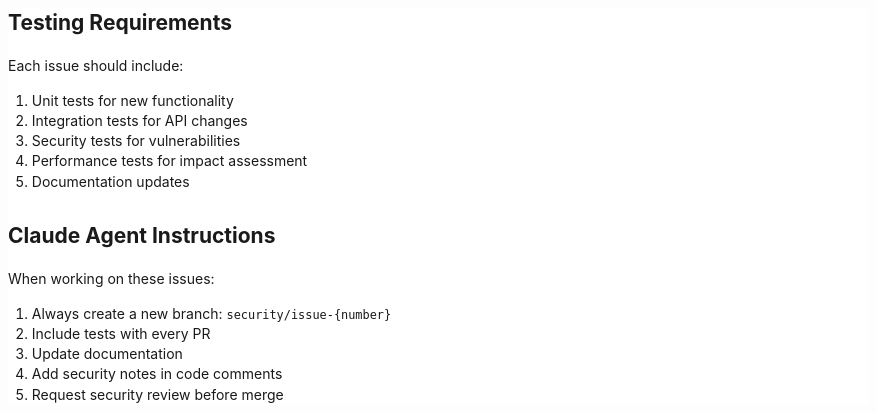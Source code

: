 ## Testing Requirements
Each issue should include:
1. Unit tests for new functionality
2. Integration tests for API changes
3. Security tests for vulnerabilities
4. Performance tests for impact assessment
5. Documentation updates

## Claude Agent Instructions
When working on these issues:
1. Always create a new branch: `security/issue-{number}`
2. Include tests with every PR
3. Update documentation
4. Add security notes in code comments
5. Request security review before merge